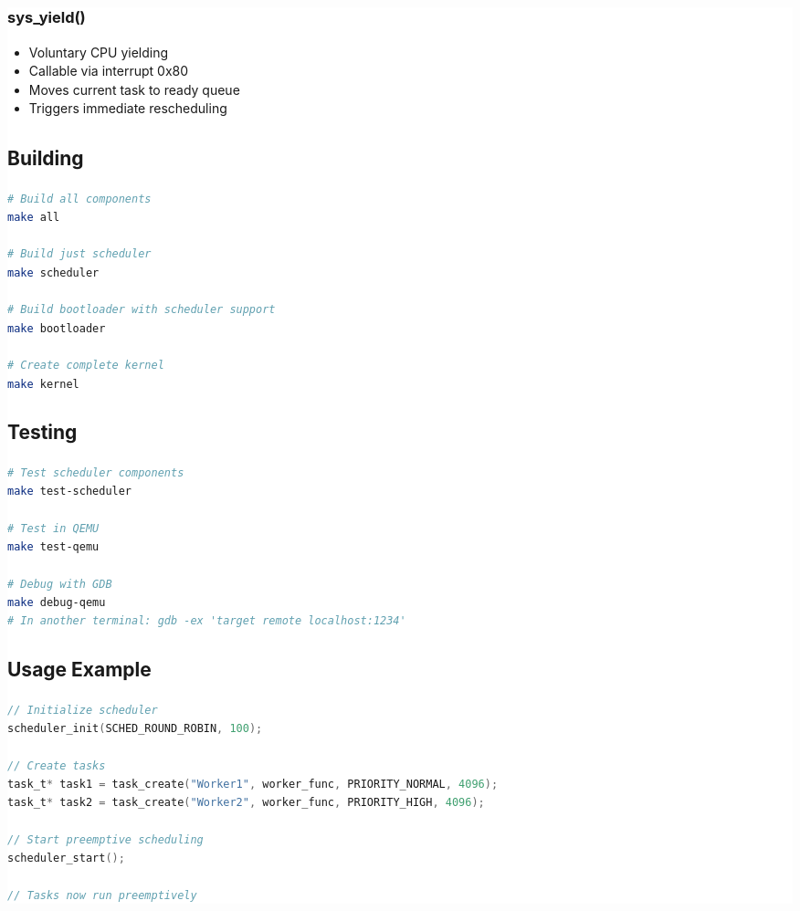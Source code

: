 ### sys_yield()
- Voluntary CPU yielding
- Callable via interrupt 0x80
- Moves current task to ready queue
- Triggers immediate rescheduling

## Building

```bash
# Build all components
make all

# Build just scheduler
make scheduler

# Build bootloader with scheduler support
make bootloader

# Create complete kernel
make kernel
```

## Testing

```bash
# Test scheduler components
make test-scheduler

# Test in QEMU
make test-qemu

# Debug with GDB
make debug-qemu
# In another terminal: gdb -ex 'target remote localhost:1234'
```

## Usage Example

```c
// Initialize scheduler
scheduler_init(SCHED_ROUND_ROBIN, 100);

// Create tasks
task_t* task1 = task_create("Worker1", worker_func, PRIORITY_NORMAL, 4096);
task_t* task2 = task_create("Worker2", worker_func, PRIORITY_HIGH, 4096);

// Start preemptive scheduling
scheduler_start();

// Tasks now run preemptively
```
